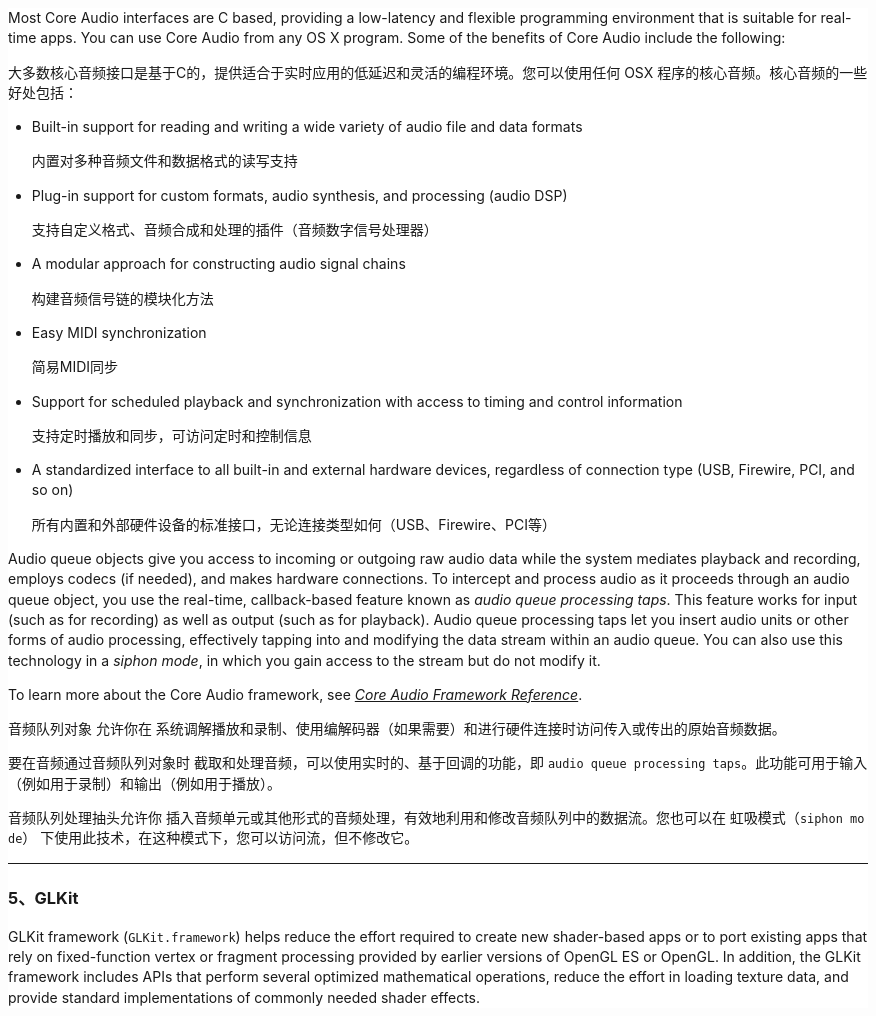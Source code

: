 Most Core Audio interfaces are C based, providing a low-latency and flexible programming environment that is suitable for real-time apps. You can use Core Audio from any OS X program. Some of the benefits of Core Audio include the following:

大多数核心音频接口是基于C的，提供适合于实时应用的低延迟和灵活的编程环境。您可以使用任何 OSX 程序的核心音频。核心音频的一些好处包括：

- Built-in support for reading and writing a wide variety of audio file and data formats

  内置对多种音频文件和数据格式的读写支持

- Plug-in support for custom formats, audio synthesis, and processing (audio DSP)

  支持自定义格式、音频合成和处理的插件（音频数字信号处理器）

- A modular approach for constructing audio signal chains

  构建音频信号链的模块化方法

- Easy MIDI synchronization

  简易MIDI同步

- Support for scheduled playback and synchronization with access to timing and control information

  支持定时播放和同步，可访问定时和控制信息

- A standardized interface to all built-in and external hardware devices, regardless of connection type (USB, Firewire, PCI, and so on)

  所有内置和外部硬件设备的标准接口，无论连接类型如何（USB、Firewire、PCI等）

Audio queue objects give you access to incoming or outgoing raw audio data while the system mediates playback and recording, employs codecs (if needed), and makes hardware connections. To intercept and process audio as it proceeds through an audio queue object, you use the real-time, callback-based feature known as *audio queue processing taps*. This feature works for input (such as for recording) as well as output (such as for playback). Audio queue processing taps let you insert audio units or other forms of audio processing, effectively tapping into and modifying the data stream within an audio queue. You can also use this technology in a *siphon mode*, in which you gain access to the stream but do not modify it.

To learn more about the Core Audio framework, see *[Core Audio Framework Reference](https://developer.apple.com/documentation/coreaudio)*.

音频队列对象 允许你在 系统调解播放和录制、使用编解码器（如果需要）和进行硬件连接时访问传入或传出的原始音频数据。

要在音频通过音频队列对象时 截取和处理音频，可以使用实时的、基于回调的功能，即 `audio queue processing taps`。此功能可用于输入（例如用于录制）和输出（例如用于播放）。

音频队列处理抽头允许你 插入音频单元或其他形式的音频处理，有效地利用和修改音频队列中的数据流。您也可以在 虹吸模式（`siphon mode`） 下使用此技术，在这种模式下，您可以访问流，但不修改它。



***
### 5、GLKit

GLKit framework (`GLKit.framework`) helps reduce the effort required to create new shader-based apps or to port existing apps that rely on fixed-function vertex or fragment processing provided by earlier versions of OpenGL ES or OpenGL. In addition, the GLKit framework includes APIs that perform several optimized mathematical operations, reduce the effort in loading texture data, and provide standard implementations of commonly needed shader effects.
